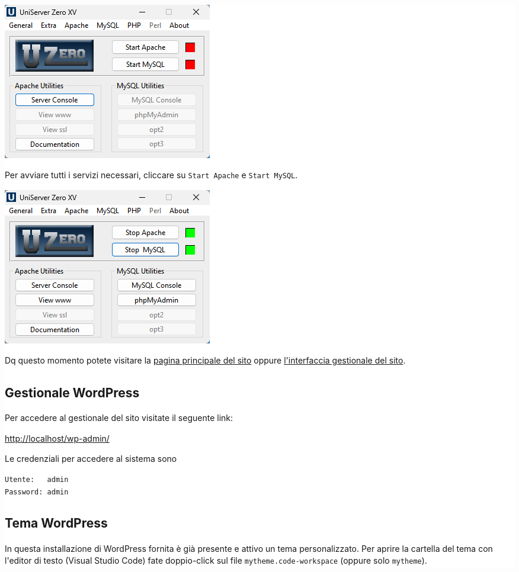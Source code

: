 ![UniController](./wordpress/unicontroller.png)

Per avviare tutti i servizi necessari, cliccare su `Start Apache` e `Start MySQL`.

![UniController](./wordpress/unicontroller-active.png)

Dq questo momento potete visitare la [pagina principale del sito](http://localhost/) oppure [l'interfaccia gestionale del sito](http://localhost/wp-admin/).

## Gestionale WordPress

Per accedere al gestionale del sito visitate il seguente link:

[http://localhost/wp-admin/](http://localhost/wp-admin/)

Le credenziali per accedere al sistema sono

    Utente:   admin
    Password: admin

## Tema WordPress

In questa installazione di WordPress fornita è già presente e attivo un tema personalizzato. Per aprire la cartella del tema con l'editor di testo (Visual Studio Code) fate doppio-click sul file `mytheme.code-workspace` (oppure solo `mytheme`).
